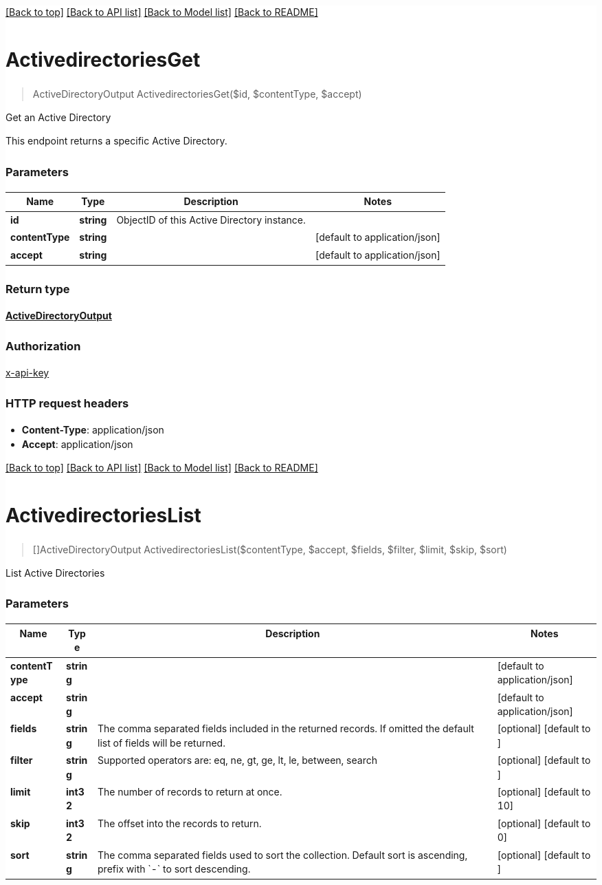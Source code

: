 [[Back to top]](#) [[Back to API list]](../README.md#documentation-for-api-endpoints) [[Back to Model list]](../README.md#documentation-for-models) [[Back to README]](../README.md)

# **ActivedirectoriesGet**
> ActiveDirectoryOutput ActivedirectoriesGet($id, $contentType, $accept)

Get an Active Directory

This endpoint returns a specific Active Directory.


### Parameters

Name | Type | Description  | Notes
------------- | ------------- | ------------- | -------------
 **id** | **string**| ObjectID of this Active Directory instance. | 
 **contentType** | **string**|  | [default to application/json]
 **accept** | **string**|  | [default to application/json]

### Return type

[**ActiveDirectoryOutput**](active-directory-output.md)

### Authorization

[x-api-key](../README.md#x-api-key)

### HTTP request headers

 - **Content-Type**: application/json
 - **Accept**: application/json

[[Back to top]](#) [[Back to API list]](../README.md#documentation-for-api-endpoints) [[Back to Model list]](../README.md#documentation-for-models) [[Back to README]](../README.md)

# **ActivedirectoriesList**
> []ActiveDirectoryOutput ActivedirectoriesList($contentType, $accept, $fields, $filter, $limit, $skip, $sort)

List Active Directories


### Parameters

Name | Type | Description  | Notes
------------- | ------------- | ------------- | -------------
 **contentType** | **string**|  | [default to application/json]
 **accept** | **string**|  | [default to application/json]
 **fields** | **string**| The comma separated fields included in the returned records. If omitted the default list of fields will be returned.  | [optional] [default to ]
 **filter** | **string**| Supported operators are: eq, ne, gt, ge, lt, le, between, search | [optional] [default to ]
 **limit** | **int32**| The number of records to return at once. | [optional] [default to 10]
 **skip** | **int32**| The offset into the records to return. | [optional] [default to 0]
 **sort** | **string**| The comma separated fields used to sort the collection. Default sort is ascending, prefix with &#x60;-&#x60; to sort descending.  | [optional] [default to ]
